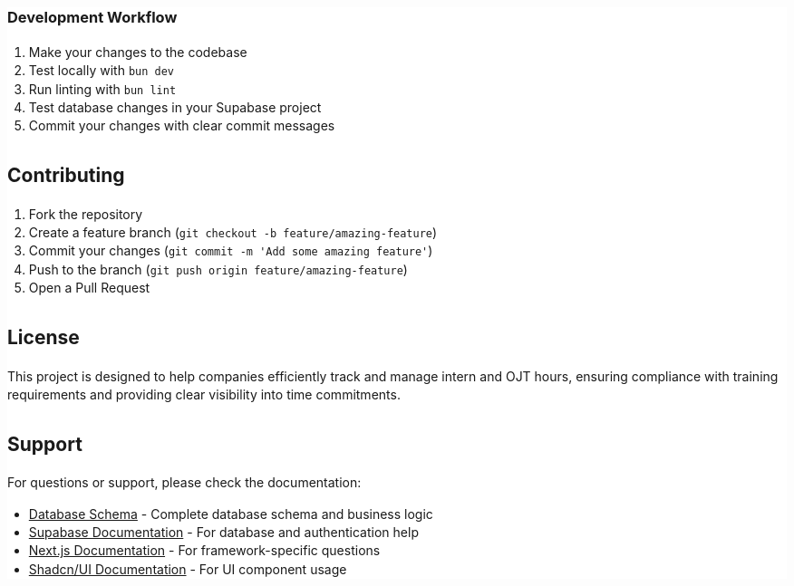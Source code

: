 ### Development Workflow

1. Make your changes to the codebase
2. Test locally with `bun dev`
3. Run linting with `bun lint`
4. Test database changes in your Supabase project
5. Commit your changes with clear commit messages

## Contributing

1. Fork the repository
2. Create a feature branch (`git checkout -b feature/amazing-feature`)
3. Commit your changes (`git commit -m 'Add some amazing feature'`)
4. Push to the branch (`git push origin feature/amazing-feature`)
5. Open a Pull Request

## License

This project is designed to help companies efficiently track and manage intern and OJT hours, ensuring compliance with training requirements and providing clear visibility into time commitments.

## Support

For questions or support, please check the documentation:

- [Database Schema](DATABASE_SCHEME.md) - Complete database schema and business logic
- [Supabase Documentation](https://supabase.com/docs) - For database and authentication help
- [Next.js Documentation](https://nextjs.org/docs) - For framework-specific questions
- [Shadcn/UI Documentation](https://ui.shadcn.com) - For UI component usage
